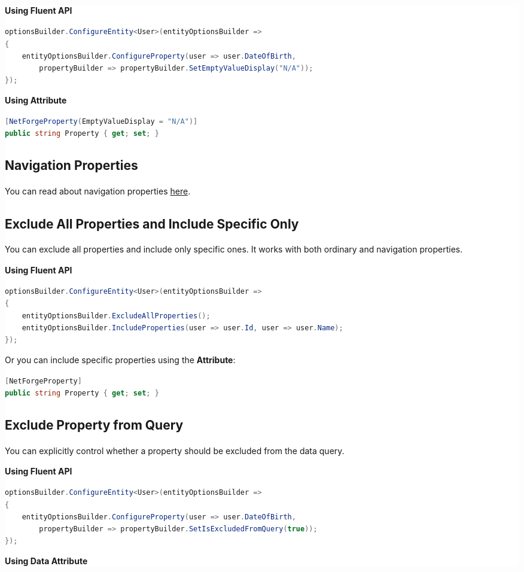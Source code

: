 **Using Fluent API**

```csharp
optionsBuilder.ConfigureEntity<User>(entityOptionsBuilder =>
{
    entityOptionsBuilder.ConfigureProperty(user => user.DateOfBirth,
        propertyBuilder => propertyBuilder.SetEmptyValueDisplay("N/A"));
});
```

**Using Attribute**

```csharp
[NetForgeProperty(EmptyValueDisplay = "N/A")]
public string Property { get; set; }
```

## Navigation Properties

You can read about navigation properties [here](docs/NAVIGATIONS.md).

## Exclude All Properties and Include Specific Only

You can exclude all properties and include only specific ones. It works with both ordinary and navigation properties.

**Using Fluent API**

```csharp
optionsBuilder.ConfigureEntity<User>(entityOptionsBuilder =>
{
    entityOptionsBuilder.ExcludeAllProperties();
    entityOptionsBuilder.IncludeProperties(user => user.Id, user => user.Name);
});
```

Or you can include specific properties using the **Attribute**:
```csharp
[NetForgeProperty]
public string Property { get; set; }
```

## Exclude Property from Query

You can explicitly control whether a property should be excluded from the data query.

**Using Fluent API**

```csharp
optionsBuilder.ConfigureEntity<User>(entityOptionsBuilder =>
{
    entityOptionsBuilder.ConfigureProperty(user => user.DateOfBirth,
        propertyBuilder => propertyBuilder.SetIsExcludedFromQuery(true));
});
```

**Using Data Attribute**
